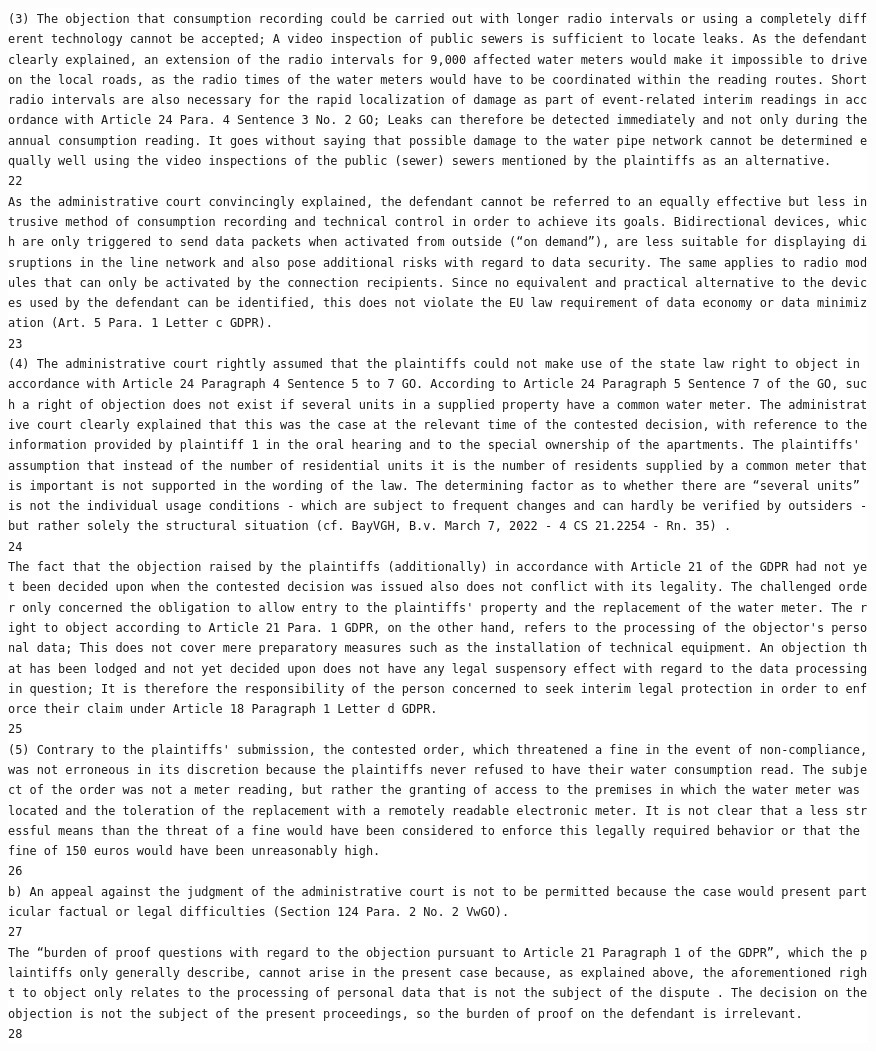 ```
(3) The objection that consumption recording could be carried out with longer radio intervals or using a completely different technology cannot be accepted; A video inspection of public sewers is sufficient to locate leaks. As the defendant clearly explained, an extension of the radio intervals for 9,000 affected water meters would make it impossible to drive on the local roads, as the radio times of the water meters would have to be coordinated within the reading routes. Short radio intervals are also necessary for the rapid localization of damage as part of event-related interim readings in accordance with Article 24 Para. 4 Sentence 3 No. 2 GO; Leaks can therefore be detected immediately and not only during the annual consumption reading. It goes without saying that possible damage to the water pipe network cannot be determined equally well using the video inspections of the public (sewer) sewers mentioned by the plaintiffs as an alternative.
22
As the administrative court convincingly explained, the defendant cannot be referred to an equally effective but less intrusive method of consumption recording and technical control in order to achieve its goals. Bidirectional devices, which are only triggered to send data packets when activated from outside (“on demand”), are less suitable for displaying disruptions in the line network and also pose additional risks with regard to data security. The same applies to radio modules that can only be activated by the connection recipients. Since no equivalent and practical alternative to the devices used by the defendant can be identified, this does not violate the EU law requirement of data economy or data minimization (Art. 5 Para. 1 Letter c GDPR).
23
(4) The administrative court rightly assumed that the plaintiffs could not make use of the state law right to object in accordance with Article 24 Paragraph 4 Sentence 5 to 7 GO. According to Article 24 Paragraph 5 Sentence 7 of the GO, such a right of objection does not exist if several units in a supplied property have a common water meter. The administrative court clearly explained that this was the case at the relevant time of the contested decision, with reference to the information provided by plaintiff 1 in the oral hearing and to the special ownership of the apartments. The plaintiffs' assumption that instead of the number of residential units it is the number of residents supplied by a common meter that is important is not supported in the wording of the law. The determining factor as to whether there are “several units” is not the individual usage conditions - which are subject to frequent changes and can hardly be verified by outsiders - but rather solely the structural situation (cf. BayVGH, B.v. March 7, 2022 - 4 CS 21.2254 - Rn. 35) .
24
The fact that the objection raised by the plaintiffs (additionally) in accordance with Article 21 of the GDPR had not yet been decided upon when the contested decision was issued also does not conflict with its legality. The challenged order only concerned the obligation to allow entry to the plaintiffs' property and the replacement of the water meter. The right to object according to Article 21 Para. 1 GDPR, on the other hand, refers to the processing of the objector's personal data; This does not cover mere preparatory measures such as the installation of technical equipment. An objection that has been lodged and not yet decided upon does not have any legal suspensory effect with regard to the data processing in question; It is therefore the responsibility of the person concerned to seek interim legal protection in order to enforce their claim under Article 18 Paragraph 1 Letter d GDPR.
25
(5) Contrary to the plaintiffs' submission, the contested order, which threatened a fine in the event of non-compliance, was not erroneous in its discretion because the plaintiffs never refused to have their water consumption read. The subject of the order was not a meter reading, but rather the granting of access to the premises in which the water meter was located and the toleration of the replacement with a remotely readable electronic meter. It is not clear that a less stressful means than the threat of a fine would have been considered to enforce this legally required behavior or that the fine of 150 euros would have been unreasonably high.
26
b) An appeal against the judgment of the administrative court is not to be permitted because the case would present particular factual or legal difficulties (Section 124 Para. 2 No. 2 VwGO).
27
The “burden of proof questions with regard to the objection pursuant to Article 21 Paragraph 1 of the GDPR”, which the plaintiffs only generally describe, cannot arise in the present case because, as explained above, the aforementioned right to object only relates to the processing of personal data that is not the subject of the dispute . The decision on the objection is not the subject of the present proceedings, so the burden of proof on the defendant is irrelevant.
28
```